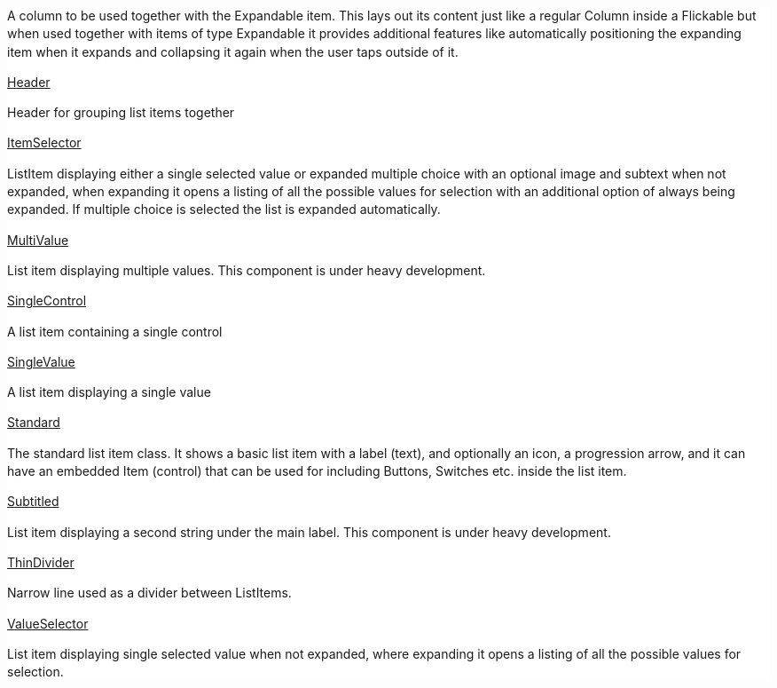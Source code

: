 <td><p>A column to be used together with the Expandable item. This lays out its content just like a regular Column inside a Flickable but when used together with items of type Expandable it provides additional features like automatically positioning the expanding item when it expands and collapsing it again when the user taps outside of it.</p></td>
</tr>
<tr class="odd">
<td><p><a href="../Ubuntu.Components.ListItems.Header/index.html">Header</a></p></td>
<td><p>Header for grouping list items together</p></td>
</tr>
<tr class="even">
<td><p><a href="../Ubuntu.Components.ListItems.ItemSelector/index.html">ItemSelector</a></p></td>
<td><p>ListItem displaying either a single selected value or expanded multiple choice with an optional image and subtext when not expanded, when expanding it opens a listing of all the possible values for selection with an additional option of always being expanded. If multiple choice is selected the list is expanded automatically.</p></td>
</tr>
<tr class="odd">
<td><p><a href="../Ubuntu.Components.ListItems.MultiValue/index.html">MultiValue</a></p></td>
<td><p>List item displaying multiple values. This component is under heavy development.</p></td>
</tr>
<tr class="even">
<td><p><a href="../Ubuntu.Components.ListItems.SingleControl/index.html">SingleControl</a></p></td>
<td><p>A list item containing a single control</p></td>
</tr>
<tr class="odd">
<td><p><a href="../Ubuntu.Components.ListItems.SingleValue/index.html">SingleValue</a></p></td>
<td><p>A list item displaying a single value</p></td>
</tr>
<tr class="even">
<td><p><a href="../Ubuntu.Components.ListItems.Standard/index.html">Standard</a></p></td>
<td><p>The standard list item class. It shows a basic list item with a label (text), and optionally an icon, a progression arrow, and it can have an embedded Item (control) that can be used for including Buttons, Switches etc. inside the list item.</p></td>
</tr>
<tr class="odd">
<td><p><a href="../Ubuntu.Components.ListItems.Subtitled/index.html">Subtitled</a></p></td>
<td><p>List item displaying a second string under the main label. This component is under heavy development.</p></td>
</tr>
<tr class="even">
<td><p><a href="../Ubuntu.Components.ListItems.ThinDivider/index.html">ThinDivider</a></p></td>
<td><p>Narrow line used as a divider between ListItems.</p></td>
</tr>
<tr class="odd">
<td><p><a href="../Ubuntu.Components.ListItems.ValueSelector/index.html">ValueSelector</a></p></td>
<td><p>List item displaying single selected value when not expanded, where expanding it opens a listing of all the possible values for selection.</p></td>
</tr>
</tbody>
</table>
